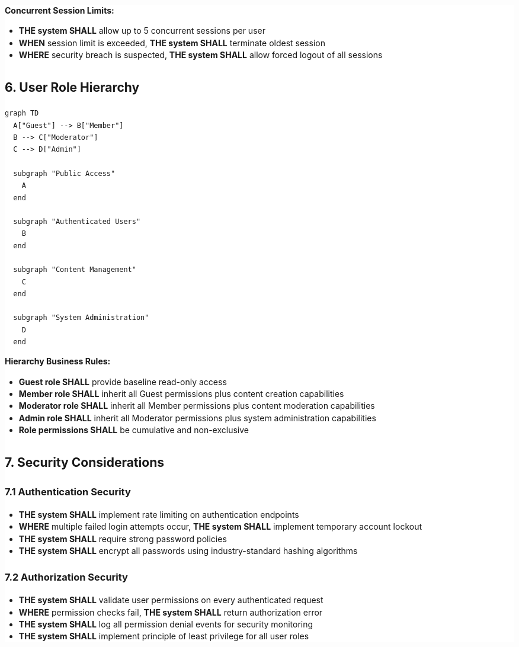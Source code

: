 **Concurrent Session Limits:**
- **THE system SHALL** allow up to 5 concurrent sessions per user
- **WHEN** session limit is exceeded, **THE system SHALL** terminate oldest session
- **WHERE** security breach is suspected, **THE system SHALL** allow forced logout of all sessions

## 6. User Role Hierarchy

```mermaid
graph TD
  A["Guest"] --> B["Member"]
  B --> C["Moderator"]
  C --> D["Admin"]
  
  subgraph "Public Access"
    A
  end
  
  subgraph "Authenticated Users"
    B
  end
  
  subgraph "Content Management"
    C
  end
  
  subgraph "System Administration"
    D
  end
```

**Hierarchy Business Rules:**
- **Guest role SHALL** provide baseline read-only access
- **Member role SHALL** inherit all Guest permissions plus content creation capabilities
- **Moderator role SHALL** inherit all Member permissions plus content moderation capabilities
- **Admin role SHALL** inherit all Moderator permissions plus system administration capabilities
- **Role permissions SHALL** be cumulative and non-exclusive

## 7. Security Considerations

### 7.1 Authentication Security
- **THE system SHALL** implement rate limiting on authentication endpoints
- **WHERE** multiple failed login attempts occur, **THE system SHALL** implement temporary account lockout
- **THE system SHALL** require strong password policies
- **THE system SHALL** encrypt all passwords using industry-standard hashing algorithms

### 7.2 Authorization Security
- **THE system SHALL** validate user permissions on every authenticated request
- **WHERE** permission checks fail, **THE system SHALL** return authorization error
- **THE system SHALL** log all permission denial events for security monitoring
- **THE system SHALL** implement principle of least privilege for all user roles
